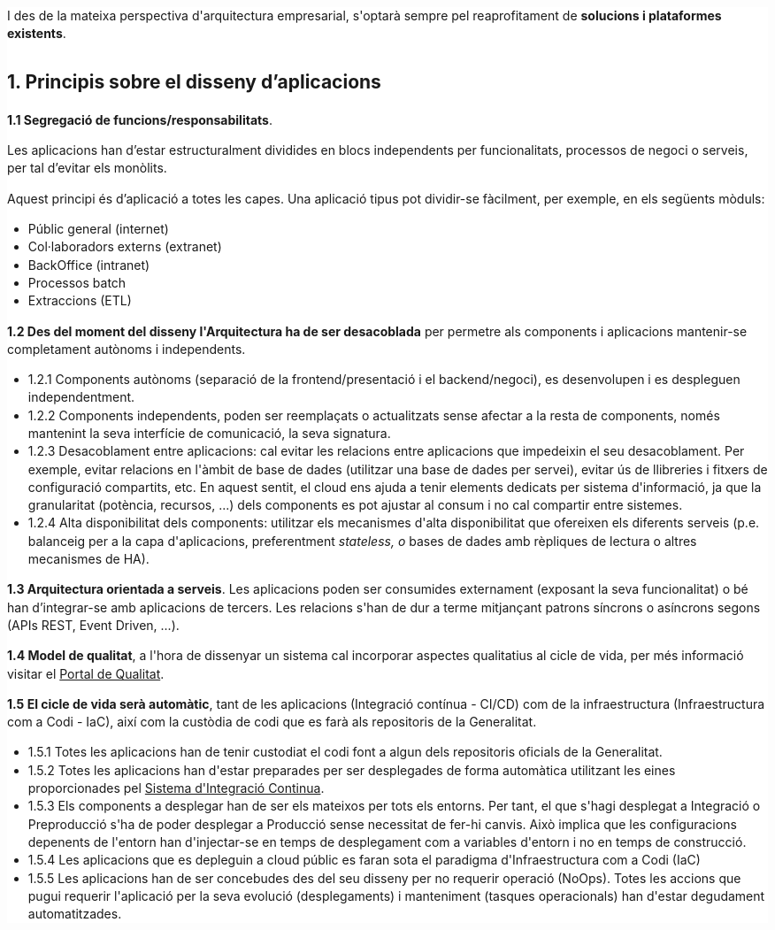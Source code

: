  I des de la mateixa perspectiva d'arquitectura empresarial, s'optarà sempre pel reaprofitament de **solucions i plataformes existents**.

## 1. Principis sobre el disseny d’aplicacions

**1.1 Segregació de funcions/responsabilitats**. 

Les aplicacions han d’estar estructuralment dividides en blocs independents per funcionalitats, processos de negoci o serveis, per tal d’evitar els monòlits. <span class="collapseMD" data-collapse-next="p ul"></span>

Aquest principi és d’aplicació a totes les capes. Una aplicació tipus pot dividir-se fàcilment, per exemple, en els següents mòduls:

* Públic general (internet)
* Col·laboradors externs (extranet)
* BackOffice (intranet)
* Processos batch
* Extraccions (ETL)

**1.2 Des del moment del disseny l'Arquitectura ha de ser desacoblada** per permetre als components i aplicacions mantenir-se completament autònoms i independents. <span class="collapseMD" data-collapse-next="ul"></span>

* 1.2.1 Components autònoms (separació de la frontend/presentació i el backend/negoci), es desenvolupen i es despleguen independentment.
* 1.2.2 Components independents, poden ser reemplaçats o actualitzats sense afectar a la resta de components, només mantenint la seva interfície de comunicació, la seva signatura.
* 1.2.3 Desacoblament entre aplicacions: cal evitar les relacions entre aplicacions que impedeixin el seu desacoblament. Per exemple, evitar relacions en l'àmbit de base de dades (utilitzar una base de dades per servei), evitar ús de llibreries i fitxers de configuració compartits, etc. En aquest sentit, el cloud ens ajuda a tenir elements dedicats per sistema d'informació, ja que la granularitat (potència, recursos, ...) dels components es pot ajustar al consum i no cal compartir entre sistemes.
* 1.2.4 Alta disponibilitat dels components: utilitzar els mecanismes d'alta disponibilitat que ofereixen els diferents serveis (p.e. balanceig per a la capa d'aplicacions, preferentment *stateless, o* bases de dades amb rèpliques de lectura o altres mecanismes de HA). 

**1.3 Arquitectura orientada a serveis**. Les aplicacions poden ser consumides externament (exposant la seva funcionalitat) o bé han d’integrar-se amb aplicacions de tercers. Les relacions s'han de dur a terme mitjançant patrons síncrons o asíncrons segons (APIs REST, Event Driven, ...).

**1.4 Model de qualitat**, a l'hora de dissenyar un sistema cal incorporar aspectes qualitatius al cicle de vida, per més informació visitar el [Portal de Qualitat](https://qualitat.solucions.gencat.cat/).

**1.5 El cicle de vida serà automàtic**, tant de les aplicacions (Integració contínua - CI/CD) com de la infraestructura (Infraestructura com a Codi - IaC), així com la custòdia de codi que es farà als repositoris de la Generalitat. <span class="collapseMD" data-collapse-next="ul"></span>

* 1.5.1 Totes les aplicacions han de tenir custodiat el codi font a algun dels repositoris oficials de la Generalitat.
* 1.5.2 Totes les aplicacions han d'estar preparades per ser desplegades de forma automàtica utilitzant les eines proporcionades pel [Sistema d'Integració Continua](/plataformes/sic/about/).
* 1.5.3 Els components a desplegar han de ser els mateixos per tots els entorns. Per tant, el que s'hagi desplegat a Integració o Preproducció s'ha de poder desplegar a Producció sense necessitat de fer-hi canvis. Això implica que les configuracions depenents de l'entorn han d'injectar-se en temps de desplegament com a variables d'entorn i no en temps de construcció.	
* 1.5.4 Les aplicacions que es depleguin a cloud públic es faran sota el paradigma d'Infraestructura com a Codi (IaC)
* 1.5.5 Les aplicacions han de ser concebudes des del seu disseny per no requerir operació (NoOps). Totes les accions que pugui requerir l'aplicació per la seva evolució (desplegaments) i manteniment (tasques operacionals) han d'estar degudament automatitzades.
